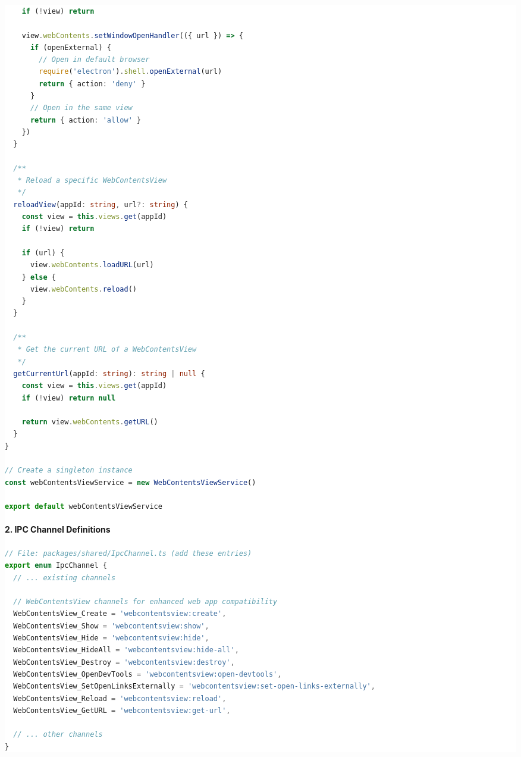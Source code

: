 ```typescript
    if (!view) return
    
    view.webContents.setWindowOpenHandler(({ url }) => {
      if (openExternal) {
        // Open in default browser
        require('electron').shell.openExternal(url)
        return { action: 'deny' }
      }
      // Open in the same view
      return { action: 'allow' }
    })
  }

  /**
   * Reload a specific WebContentsView
   */
  reloadView(appId: string, url?: string) {
    const view = this.views.get(appId)
    if (!view) return
    
    if (url) {
      view.webContents.loadURL(url)
    } else {
      view.webContents.reload()
    }
  }

  /**
   * Get the current URL of a WebContentsView
   */
  getCurrentUrl(appId: string): string | null {
    const view = this.views.get(appId)
    if (!view) return null
    
    return view.webContents.getURL()
  }
}

// Create a singleton instance
const webContentsViewService = new WebContentsViewService()

export default webContentsViewService
```

#### 2. IPC Channel Definitions

```typescript
// File: packages/shared/IpcChannel.ts (add these entries)
export enum IpcChannel {
  // ... existing channels
  
  // WebContentsView channels for enhanced web app compatibility
  WebContentsView_Create = 'webcontentsview:create',
  WebContentsView_Show = 'webcontentsview:show',
  WebContentsView_Hide = 'webcontentsview:hide',
  WebContentsView_HideAll = 'webcontentsview:hide-all',
  WebContentsView_Destroy = 'webcontentsview:destroy',
  WebContentsView_OpenDevTools = 'webcontentsview:open-devtools',
  WebContentsView_SetOpenLinksExternally = 'webcontentsview:set-open-links-externally',
  WebContentsView_Reload = 'webcontentsview:reload',
  WebContentsView_GetURL = 'webcontentsview:get-url',
  
  // ... other channels
}
```